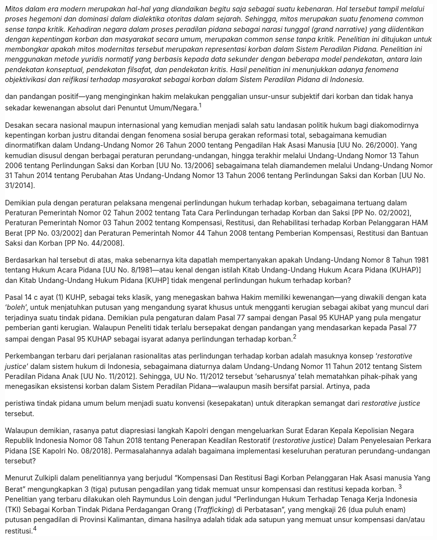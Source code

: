 <p><span class="font1" style="font-style:italic;">Mitos dalam era modern merupakan hal-hal yang diandaikan begitu saja sebagai suatu kebenaran. Hal tersebut tampil melalui proses hegemoni dan dominasi dalam dialektika otoritas dalam sejarah. Sehingga, mitos merupakan suatu fenomena common sense tanpa kritik. Kehadiran negara dalam proses peradilan pidana sebagai narasi tunggal (grand narrative) yang diidentikan dengan kepentingan korban dan masyarakat secara umum, merupakan common sense tanpa kritik. Penelitian ini ditujukan untuk membongkar apakah mitos modernitas tersebut merupakan representasi korban dalam Sistem Peradilan Pidana. Penelitian ini menggunakan metode yuridis normatif yang berbasis kepada data sekunder dengan beberapa model pendekatan, antara lain pendekatan konseptual, pendekatan filsafat, dan pendekatan kritis. Hasil penelitian ini menunjukkan adanya fenomena objektivikasi dan reifikasi terhadap masyarakat sebagai korban dalam Sistem Peradilan Pidana di Indonesia.</span></p>
<p><span class="font3">dan pandangan positif—yang menginginkan hakim melakukan penggalian unsur-unsur subjektif dari korban dan tidak hanya sekadar kewenangan absolut dari Penuntut Umum/Negara.<sup>1</sup></span></p>
<p><span class="font3">Desakan secara nasional maupun internasional yang kemudian menjadi salah satu landasan politik hukum bagi diakomodirnya kepentingan korban justru ditandai dengan fenomena sosial berupa gerakan reformasi total, sebagaimana kemudian dinormatifkan dalam Undang-Undang Nomor 26 Tahun 2000 tentang Pengadilan Hak Asasi Manusia [UU No. 26/2000]. Yang kemudian disusul dengan berbagai peraturan perundang-undangan, hingga terakhir melalui Undang-Undang Nomor 13 Tahun 2006 tentang Perlindungan Saksi dan Korban [UU No. 13/2006] sebagaimana telah diamandemen melalui Undang-Undang Nomor 31 Tahun 2014 tentang Perubahan Atas Undang-Undang Nomor 13 Tahun 2006 tentang Perlindungan Saksi dan Korban [UU No. 31/2014].</span></p>
<p><span class="font3">Demikian pula dengan peraturan pelaksana mengenai perlindungan hukum terhadap korban, sebagaimana tertuang dalam Peraturan Pemerintah Nomor 02 Tahun 2002 tentang Tata Cara Perlindungan terhadap Korban dan Saksi [PP No. 02/2002], Peraturan Pemerintah Nomor 03 Tahun 2002 tentang Kompensasi, Restitusi, dan Rehabilitasi terhadap Korban Pelanggaran HAM Berat [PP No. 03/2002] dan Peraturan Pemerintah Nomor 44 Tahun 2008 tentang Pemberian Kompensasi, Restitusi dan Bantuan Saksi dan Korban [PP No. 44/2008].</span></p>
<p><span class="font3">Berdasarkan hal tersebut di atas, maka sebenarnya kita dapatlah mempertanyakan apakah Undang-Undang Nomor 8 Tahun 1981 tentang Hukum Acara Pidana [UU No. 8/1981—atau kenal dengan istilah Kitab Undang-Undang Hukum Acara Pidana (KUHAP)] dan Kitab Undang-Undang Hukum Pidana [KUHP] tidak mengenal perlindungan hukum terhadap korban?</span></p>
<p><span class="font3">Pasal 14 c ayat (1) KUHP, sebagai teks klasik, yang menegaskan bahwa Hakim memiliki kewenangan—yang diwakili dengan kata ‘</span><span class="font3" style="font-style:italic;">boleh</span><span class="font3">’, untuk menjatuhkan putusan yang mengandung syarat khusus untuk mengganti kerugian sebagai akibat yang muncul dari terjadinya suatu tindak pidana. Demikian pula pengaturan dalam Pasal 77 sampai dengan Pasal 95 KUHAP yang pula mengatur pemberian ganti kerugian. Walaupun Peneliti tidak terlalu bersepakat dengan pandangan yang mendasarkan kepada Pasal 77 sampai dengan Pasal 95 KUHAP sebagai isyarat adanya perlindungan terhadap korban.<sup>2</sup></span></p>
<p><span class="font3">Perkembangan terbaru dari perjalanan rasionalitas atas perlindungan terhadap korban adalah masuknya konsep ‘</span><span class="font3" style="font-style:italic;">restorative justice</span><span class="font3">’ dalam sistem hukum di Indonesia, sebagaimana diaturnya dalam Undang-Undang Nomor 11 Tahun 2012 tentang Sistem Peradilan Pidana Anak [UU No. 11/2012]. Sehingga, UU No. 11/2012 tersebut ‘seharusnya’ telah mematahkan pihak-pihak yang menegasikan eksistensi korban dalam Sistem Peradilan Pidana—walaupun masih bersifat parsial. Artinya, pada</span></p>
<p><span class="font3">peristiwa tindak pidana umum belum menjadi suatu konvensi (kesepakatan) untuk diterapkan semangat dari </span><span class="font3" style="font-style:italic;">restorative justice</span><span class="font3"> tersebut.</span></p>
<p><span class="font3">Walaupun demikian, rasanya patut diapresiasi langkah Kapolri dengan mengeluarkan Surat Edaran Kepala Kepolisian Negara Republik Indonesia Nomor 08 Tahun 2018 tentang Penerapan Keadilan Restoratif (</span><span class="font3" style="font-style:italic;">restorative justice</span><span class="font3">) Dalam Penyelesaian Perkara Pidana [SE Kapolri No. 08/2018]. Permasalahannya adalah bagaimana implementasi keseluruhan peraturan perundang-undangan tersebut?</span></p>
<p><span class="font3">Menurut Zulkipli dalam penelitiannya yang berjudul “Kompensasi Dan Restitusi Bagi Korban Pelanggaran Hak Asasi manusia Yang Berat” mengungkapkan 3 (tiga) putusan pengadilan yang tidak memuat unsur kompensasi dan restitusi kepada korban. <sup>3 </sup>Penelitian yang terbaru dilakukan oleh Raymundus Loin dengan judul “Perlindungan Hukum Terhadap Tenaga Kerja Indonesia (TKI) Sebagai Korban Tindak Pidana Perdagangan Orang (</span><span class="font3" style="font-style:italic;">Trafficking</span><span class="font3">) di Perbatasan”, yang mengkaji 26 (dua puluh enam) putusan pengadilan di Provinsi Kalimantan, dimana hasilnya adalah tidak ada satupun yang memuat unsur kompensasi dan/atau restitusi.<sup>4</sup></span></p>